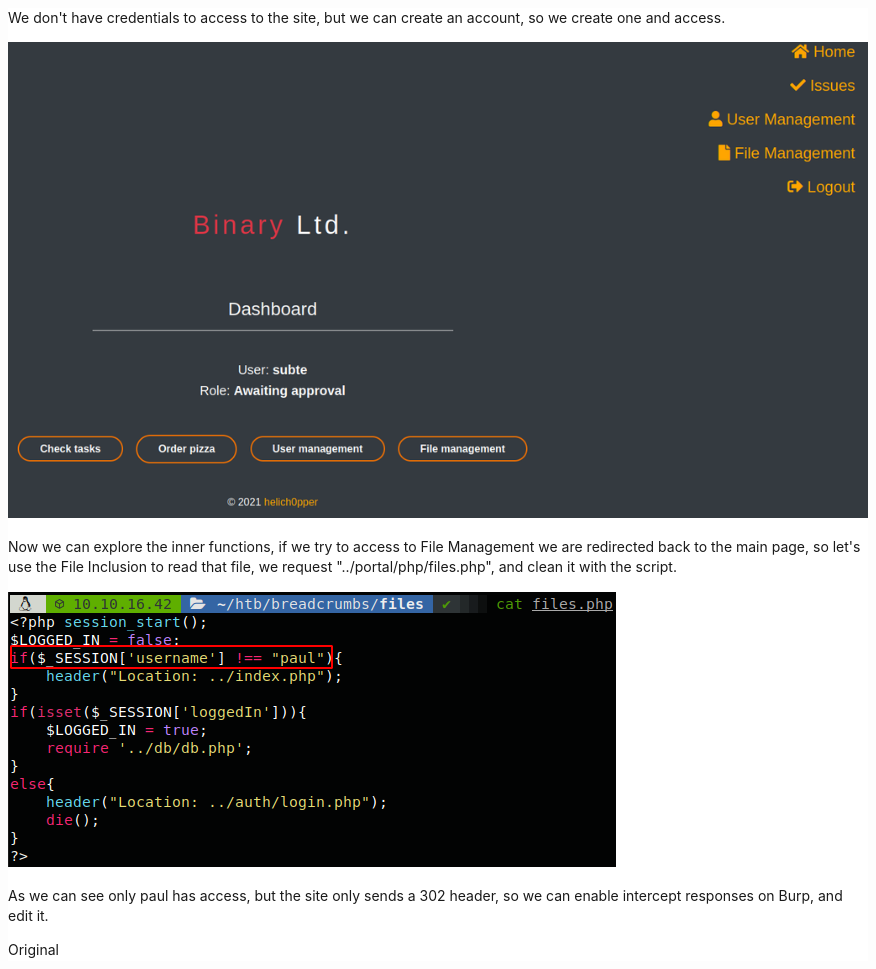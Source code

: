 We don't have credentials to access to the site, but we can create an account, so we create one and access.

![](/assets/images/breadcrumbs/logedportal.png)

Now we can explore the inner functions, if we try to access to File Management we are redirected back to the main page, so let's use the File Inclusion to read that file, we request "../portal/php/files.php", and clean it with the script.

![](/assets/images/breadcrumbs/files.png)

As we can see only paul has access, but the site only sends a 302 header, so we can enable intercept responses on Burp, and edit it.

Original
